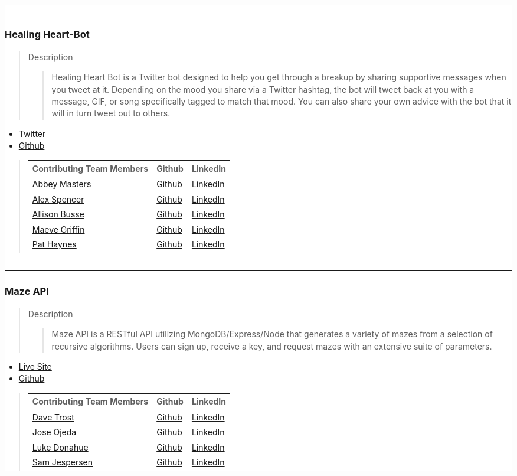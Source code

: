 ___
___

### Healing Heart-Bot

> Description 
>> Healing Heart Bot is a Twitter bot designed to help you get through a breakup by sharing supportive messages when you tweet at it. Depending on the mood you share via a Twitter hashtag, the bot will tweet back at you with a message, GIF, or song specifically tagged to match that mood. You can also share your own advice with the bot that it will in turn tweet out to others.
>

- [Twitter](https://twitter.com/heartbotbb)
- [Github](https://github.com/Healing-HeartBot/healing-heart-bot)

>| Contributing Team Members  | Github  | LinkedIn  |
>|---|---|---|
>|[Abbey Masters](https://www.linkedin.com/in/abbeymasters/) | [Github](https://github.com/abbeymasters)  | [LinkedIn](https://www.linkedin.com/in/abbeymasters/)  |
>|[Alex Spencer](https://www.alexjonspencer.com/) | [Github](https://github.com/alexjonspencer1)  | [LinkedIn](https://www.linkedin.com/in/alexjonspencer/)  |
>|[Allison Busse](https://www.allisonbusse.com/) | [Github](https://github.com/allisonbusse)  | [LinkedIn](https://www.linkedin.com/in/allisonbusse/)  |
>|[Maeve Griffin](https://www.linkedin.com/in/maeve-anne-griffin/) | [Github](https://github.com/adoxic)  | [LinkedIn](https://www.linkedin.com/in/maeve-anne-griffin/)  |
>|[Pat Haynes](https://www.linkedin.com/in/pat-haynes/) | [Github](https://github.com/pathaynes)  | [LinkedIn](https://www.linkedin.com/in/pat-haynes/)  |

___
___

### Maze API

> Description 
>> Maze API is a RESTful API utilizing MongoDB/Express/Node that generates a variety of mazes from a selection of recursive algorithms. Users can sign up, receive a key, and request mazes with an extensive suite of parameters.
>

- [Live Site](https://maze-api.herokuapp.com/)
- [Github](https://github.com/maze-api)

>| Contributing Team Members  | Github  | LinkedIn  |
>|---|---|---|
>|[Dave Trost](https://www.linkedin.com/in/dave-trost/) | [Github](https://github.com/DaveTrost)  | [LinkedIn](https://www.linkedin.com/in/dave-trost/)  |
>|[Jose Ojeda](https://www.linkedin.com/in/jose-a-ojeda/) | [Github](https://github.com/jaojeda)  | [LinkedIn](https://www.linkedin.com/in/jose-a-ojeda/)  |
>|[Luke Donahue](https://www.linkedin.com/in/lukedonahue/) | [Github](https://github.com/Luke9389)  | [LinkedIn](https://www.linkedin.com/in/lukedonahue/)  |
>|[Sam Jespersen](https://samjespersen.com/) | [Github](https://github.com/samjespersen)  | [LinkedIn](https://www.linkedin.com/in/sam-mclain-jespersen/)  |
